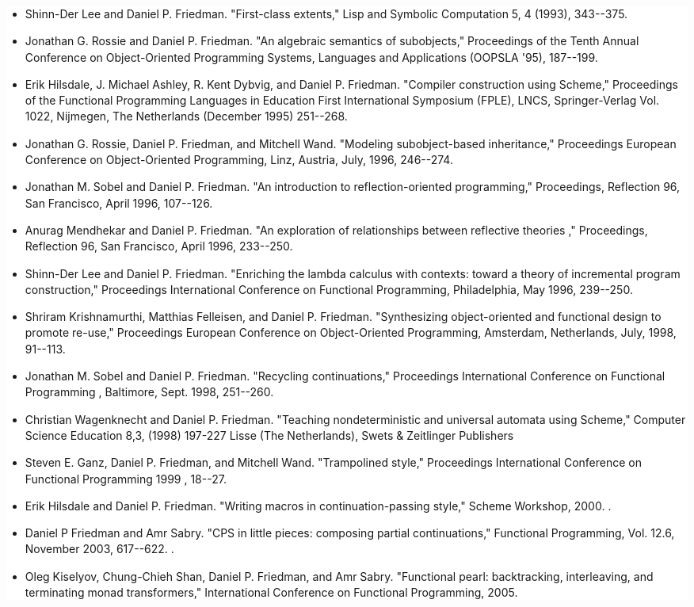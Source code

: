 - Shinn-Der Lee and Daniel P. Friedman. "First-class extents," Lisp
  and Symbolic Computation 5, 4 (1993), 343--375.

- Jonathan G. Rossie and Daniel P. Friedman. "An algebraic semantics
  of subobjects," Proceedings of the Tenth Annual Conference on
  Object-Oriented Programming Systems, Languages and Applications
  (OOPSLA '95), 187--199.

- Erik Hilsdale, J. Michael Ashley, R. Kent Dybvig, and Daniel
  P. Friedman. "Compiler construction using Scheme," Proceedings of
  the Functional Programming Languages in Education First
  International Symposium (FPLE), LNCS, Springer-Verlag Vol. 1022,
  Nijmegen, The Netherlands (December 1995) 251--268.

- Jonathan G. Rossie, Daniel P. Friedman, and Mitchell Wand. "Modeling
  subobject-based inheritance," Proceedings European Conference on
  Object-Oriented Programming, Linz, Austria, July, 1996, 246--274.

- Jonathan M. Sobel and Daniel P. Friedman. "An introduction to
  reflection-oriented programming," Proceedings, Reflection 96, San
  Francisco, April 1996, 107--126.

- Anurag Mendhekar and Daniel P. Friedman. "An exploration of
  relationships between reflective theories ," Proceedings, Reflection
  96, San Francisco, April 1996, 233--250.

- Shinn-Der Lee and Daniel P. Friedman. "Enriching the lambda calculus
  with contexts: toward a theory of incremental program construction,"
  Proceedings International Conference on Functional Programming,
  Philadelphia, May 1996, 239--250.

- Shriram Krishnamurthi, Matthias Felleisen, and Daniel
  P. Friedman. "Synthesizing object-oriented and functional design to
  promote re-use," Proceedings European Conference on Object-Oriented
  Programming, Amsterdam, Netherlands, July, 1998, 91--113.

- Jonathan M. Sobel and Daniel P. Friedman. "Recycling continuations,"
  Proceedings International Conference on Functional Programming ,
  Baltimore, Sept. 1998, 251--260.

- Christian Wagenknecht and Daniel P. Friedman. "Teaching
  nondeterministic and universal automata using Scheme," Computer
  Science Education 8,3, (1998) 197-227 Lisse (The Netherlands), Swets
  & Zeitlinger Publishers

- Steven E. Ganz, Daniel P. Friedman, and Mitchell Wand. "Trampolined
  style," Proceedings International Conference on Functional
  Programming 1999 , 18--27.

- Erik Hilsdale and Daniel P. Friedman. "Writing macros in
  continuation-passing style," Scheme Workshop, 2000. .

- Daniel P Friedman and Amr Sabry. "CPS in little pieces: composing
  partial continuations," Functional Programming, Vol. 12.6, November
  2003, 617--622. .

- Oleg Kiselyov, Chung-Chieh Shan, Daniel P. Friedman, and Amr
  Sabry. "Functional pearl: backtracking, interleaving, and
  terminating monad transformers," International Conference on
  Functional Programming, 2005.
